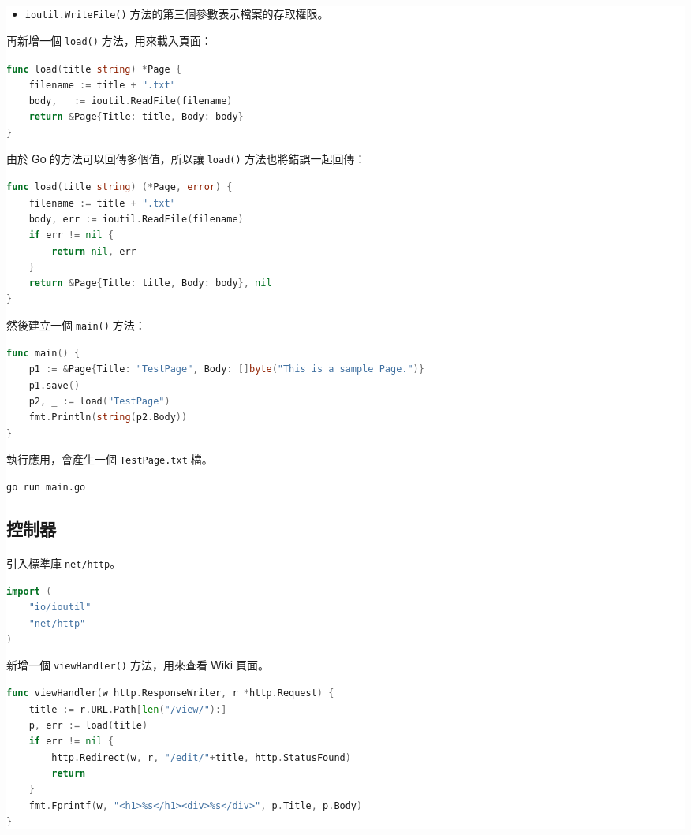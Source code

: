 - `ioutil.WriteFile()` 方法的第三個參數表示檔案的存取權限。

再新增一個 `load()` 方法，用來載入頁面：

```GO
func load(title string) *Page {
    filename := title + ".txt"
    body, _ := ioutil.ReadFile(filename)
    return &Page{Title: title, Body: body}
}
```

由於 Go 的方法可以回傳多個值，所以讓 `load()` 方法也將錯誤一起回傳：

```GO
func load(title string) (*Page, error) {
    filename := title + ".txt"
    body, err := ioutil.ReadFile(filename)
    if err != nil {
        return nil, err
    }
    return &Page{Title: title, Body: body}, nil
}
```

然後建立一個 `main()` 方法：

```GO
func main() {
    p1 := &Page{Title: "TestPage", Body: []byte("This is a sample Page.")}
    p1.save()
    p2, _ := load("TestPage")
    fmt.Println(string(p2.Body))
}
```

執行應用，會產生一個 `TestPage.txt` 檔。

```BASH
go run main.go
```

## 控制器

引入標準庫 `net/http`。

```GO
import (
	"io/ioutil"
	"net/http"
)
```

新增一個 `viewHandler()` 方法，用來查看 Wiki 頁面。

```GO
func viewHandler(w http.ResponseWriter, r *http.Request) {
	title := r.URL.Path[len("/view/"):]
	p, err := load(title)
	if err != nil {
		http.Redirect(w, r, "/edit/"+title, http.StatusFound)
		return
	}
	fmt.Fprintf(w, "<h1>%s</h1><div>%s</div>", p.Title, p.Body)
}
```
